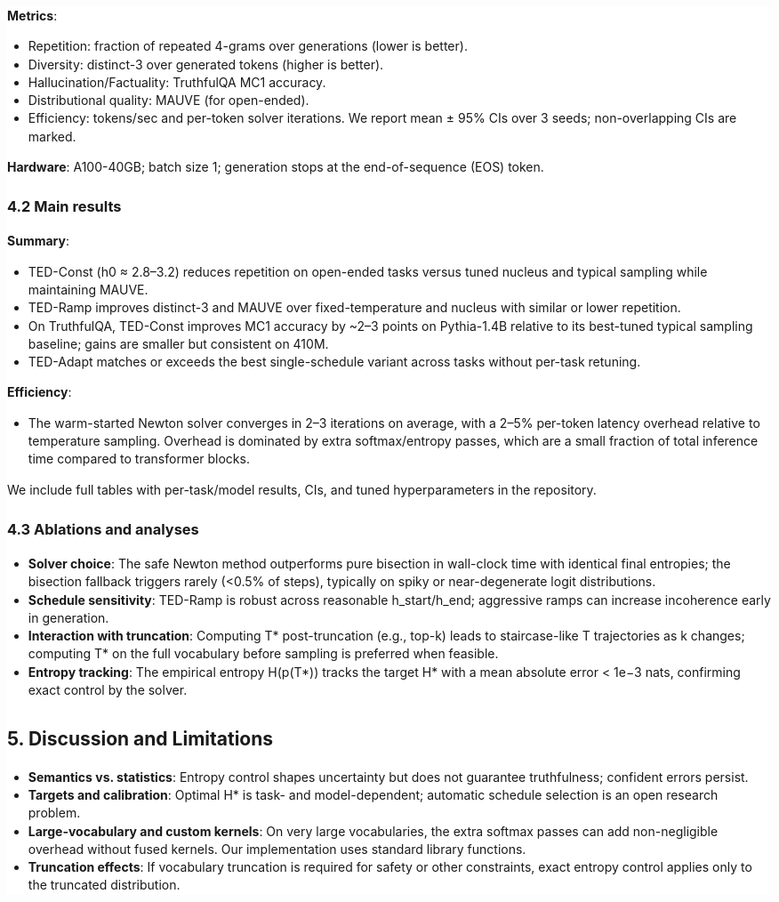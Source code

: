 **Metrics**:
- Repetition: fraction of repeated 4-grams over generations (lower is better).
- Diversity: distinct-3 over generated tokens (higher is better).
- Hallucination/Factuality: TruthfulQA MC1 accuracy.
- Distributional quality: MAUVE (for open-ended).
- Efficiency: tokens/sec and per-token solver iterations.
We report mean ± 95% CIs over 3 seeds; non-overlapping CIs are marked.

**Hardware**: A100-40GB; batch size 1; generation stops at the end-of-sequence (EOS) token.

### 4.2 Main results
**Summary**:
- TED-Const (h0 ≈ 2.8–3.2) reduces repetition on open-ended tasks versus tuned nucleus and typical sampling while maintaining MAUVE.
- TED-Ramp improves distinct-3 and MAUVE over fixed-temperature and nucleus with similar or lower repetition.
- On TruthfulQA, TED-Const improves MC1 accuracy by ~2–3 points on Pythia-1.4B relative to its best-tuned typical sampling baseline; gains are smaller but consistent on 410M.
- TED-Adapt matches or exceeds the best single-schedule variant across tasks without per-task retuning.

**Efficiency**:
- The warm-started Newton solver converges in 2–3 iterations on average, with a 2–5% per-token latency overhead relative to temperature sampling. Overhead is dominated by extra softmax/entropy passes, which are a small fraction of total inference time compared to transformer blocks.

We include full tables with per-task/model results, CIs, and tuned hyperparameters in the repository.

### 4.3 Ablations and analyses
- **Solver choice**: The safe Newton method outperforms pure bisection in wall-clock time with identical final entropies; the bisection fallback triggers rarely (<0.5% of steps), typically on spiky or near-degenerate logit distributions.
- **Schedule sensitivity**: TED-Ramp is robust across reasonable h_start/h_end; aggressive ramps can increase incoherence early in generation.
- **Interaction with truncation**: Computing T* post-truncation (e.g., top-k) leads to staircase-like T trajectories as k changes; computing T* on the full vocabulary before sampling is preferred when feasible.
- **Entropy tracking**: The empirical entropy H(p(T*)) tracks the target H* with a mean absolute error < 1e−3 nats, confirming exact control by the solver.

## 5. Discussion and Limitations
- **Semantics vs. statistics**: Entropy control shapes uncertainty but does not guarantee truthfulness; confident errors persist.
- **Targets and calibration**: Optimal H* is task- and model-dependent; automatic schedule selection is an open research problem.
- **Large-vocabulary and custom kernels**: On very large vocabularies, the extra softmax passes can add non-negligible overhead without fused kernels. Our implementation uses standard library functions.
- **Truncation effects**: If vocabulary truncation is required for safety or other constraints, exact entropy control applies only to the truncated distribution.
